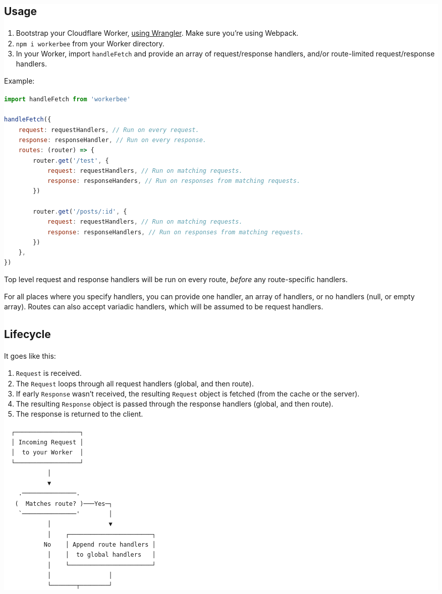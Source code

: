 ## Usage

1. Bootstrap your Cloudflare Worker, [using Wrangler][wrangler]. Make sure
   you’re using Webpack.
2. `npm i workerbee` from your Worker directory.
3. In your Worker, import `handleFetch` and provide an array of request/response
   handlers, and/or route-limited request/response handlers.

Example:

```js
import handleFetch from 'workerbee'

handleFetch({
	request: requestHandlers, // Run on every request.
	response: responseHandler, // Run on every response.
	routes: (router) => {
		router.get('/test', {
			request: requestHandlers, // Run on matching requests.
			response: responseHanders, // Run on responses from matching requests.
		})

		router.get('/posts/:id', {
			request: requestHandlers, // Run on matching requests.
			response: responseHandlers, // Run on responses from matching requests.
		})
	},
})
```

Top level request and response handlers will be run on every route, _before_ any
route-specific handlers.

For all places where you specify handlers, you can provide one handler, an array
of handlers, or no handlers (null, or empty array). Routes can also accept
variadic handlers, which will be assumed to be request handlers.

## Lifecycle

It goes like this:

1. `Request` is received.
2. The `Request` loops through all request handlers (global, and then route).
3. If early `Response` wasn’t received, the resulting `Request` object is
   fetched (from the cache or the server).
4. The resulting `Response` object is passed through the response handlers
   (global, and then route).
5. The response is returned to the client.

```
  ┌──────────────────┐
  │ Incoming Request │
  │  to your Worker  │
  └──────────────────┘
            │
            ▼
    .───────────────.
   (  Matches route? )───Yes─┐
    `───────────────'        │
            │                ▼
            │    ┌───────────────────────┐
           No    │ Append route handlers │
            │    │  to global handlers   │
            │    └───────────────────────┘
            │                │
            └───────┬────────┘
```

[path-to-regexp]: https://github.com/pillarjs/path-to-regexp#readme
[cfpropertieshandlerdocs]: https://developers.cloudflare.com/workers/runtime-apis/request#requestinitcfproperties
[wrangler]: https://developers.cloudflare.com/workers/learning/getting-started